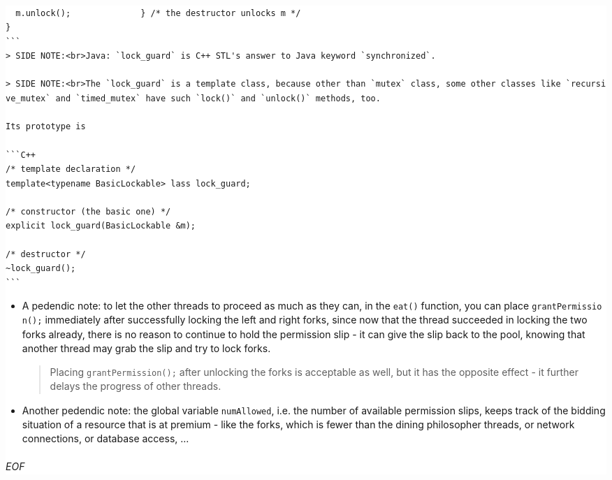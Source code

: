       m.unlock();              } /* the destructor unlocks m */
    }                                  
    ```
    > SIDE NOTE:<br>Java: `lock_guard` is C++ STL's answer to Java keyword `synchronized`.

    > SIDE NOTE:<br>The `lock_guard` is a template class, because other than `mutex` class, some other classes like `recursive_mutex` and `timed_mutex` have such `lock()` and `unlock()` methods, too. 
    
    Its prototype is

    ```C++
    /* template declaration */
    template<typename BasicLockable> lass lock_guard;

    /* constructor (the basic one) */
    explicit lock_guard(BasicLockable &m);

    /* destructor */
    ~lock_guard();
    ```
- A pedendic note: to let the other threads to proceed as much as they can, in the `eat()` function, you can place `grantPermission();` immediately after successfully locking the left and right forks, since now that the thread succeeded in locking the two forks already, there is no reason to continue to hold the permission slip - it can give the slip back to the pool, knowing that another thread may grab the slip and try to lock forks.
    > Placing `grantPermission();` after unlocking the forks is acceptable as well, but it has the opposite effect - it further delays the progress of other threads.
- Another pedendic note: the global variable `numAllowed`, i.e. the number of available permission slips, keeps track of the bidding situation of a resource that is at premium - like the forks, which is fewer than the dining philosopher threads, or network connections, or database access, ...
###### EOF